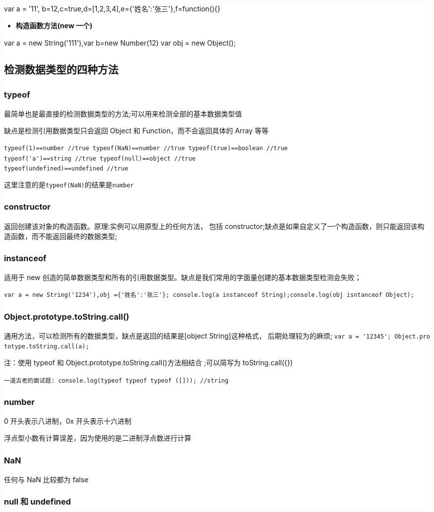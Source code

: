 var a = '11', b=12,c=true,d=[1,2,3,4],e={'姓名':'张三'},f=function(){}

- **构造函数方法(new 一个)**

var a = new String('111'),var b=new Number(12) var obj = new Object();

## 检测数据类型的四种方法

### typeof

最简单也是最直接的检测数据类型的方法;可以用来检测全部的基本数据类型值

缺点是检测引用数据类型只会返回 Object 和 Function，而不会返回具体的 Array 等等

```html
typeof(1)==number //true typeof(NaN)==number //true typeof(true)==boolean //true
typeof('a')==string //true typeof(null)==object //true
typeof(undefined)==undefined //true
```

这里注意的是`typeof(NaN)`的结果是`number`

### constructor

返回创建该对象的构造函数。原理:实例可以用原型上的任何方法，
包括 constructor;缺点是如果自定义了一个构造函数，则只能返回该构造函数，而不能返回最终的数据类型;

### instanceof

适用于 new 创造的简单数据类型和所有的引用数据类型。缺点是我们常用的字面量创建的基本数据类型检测会失败；

`var a = new String('1234'),obj ={'姓名':'张三'}; console.log(a instanceof String);console.log(obj isntanceof Object);`

### Object.prototype.toString.call()

通用方法，可以检测所有的数据类型，缺点是返回的结果是[object String]这种格式，
后期处理较为的麻烦;
`var a = '12345'; Object.prototype.toString.call(a);`

注：使用 typeof 和 Object.prototype.toString.call()方法相结合 ;可以简写为 toString.call({})

`一道古老的面试题:
      console.log(typeof typeof typeof ([])); //string
`

### number

0 开头表示八进制，0x 开头表示十六进制

浮点型小数有计算误差，因为使用的是二进制浮点数进行计算

### NaN

任何与 NaN 比较都为 false

### null 和 undefined
